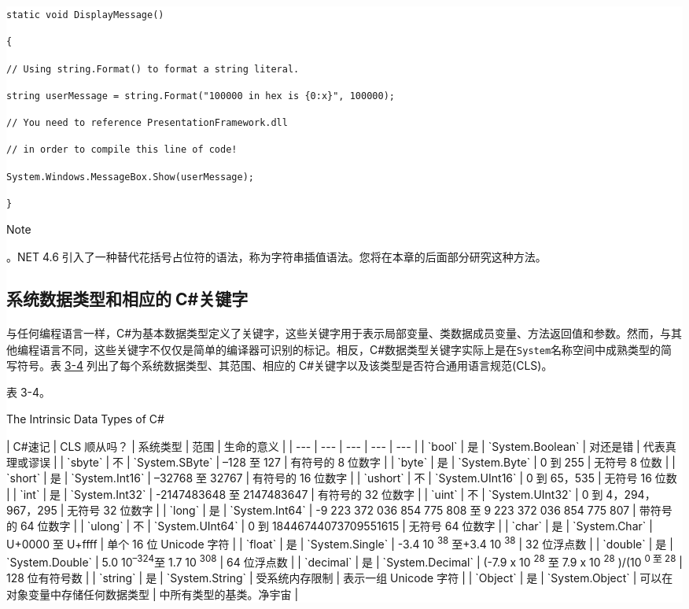 `static void DisplayMessage()`

`{`

`// Using string.Format() to format a string literal.`

`string userMessage = string.Format("100000 in hex is {0:x}", 100000);`

`// You need to reference PresentationFramework.dll`

`// in order to compile this line of code!`

`System.Windows.MessageBox.Show(userMessage);`

`}`

Note

。NET 4.6 引入了一种替代花括号占位符的语法，称为字符串插值语法。您将在本章的后面部分研究这种方法。

## 系统数据类型和相应的 C#关键字

与任何编程语言一样，C#为基本数据类型定义了关键字，这些关键字用于表示局部变量、类数据成员变量、方法返回值和参数。然而，与其他编程语言不同，这些关键字不仅仅是简单的编译器可识别的标记。相反，C#数据类型关键字实际上是在`System`名称空间中成熟类型的简写符号。表 [3-4](#Tab4) 列出了每个系统数据类型、其范围、相应的 C#关键字以及该类型是否符合通用语言规范(CLS)。

表 3-4。

The Intrinsic Data Types of C#

<colgroup><col> <col> <col> <col> <col></colgroup> 
| C#速记 | CLS 顺从吗？ | 系统类型 | 范围 | 生命的意义 |
| --- | --- | --- | --- | --- |
| `bool` | 是 | `System.Boolean` | 对还是错 | 代表真理或谬误 |
| `sbyte` | 不 | `System.SByte` | –128 至 127 | 有符号的 8 位数字 |
| `byte` | 是 | `System.Byte` | 0 到 255 | 无符号 8 位数 |
| `short` | 是 | `System.Int16` | –32768 至 32767 | 有符号的 16 位数字 |
| `ushort` | 不 | `System.UInt16` | 0 到 65，535 | 无符号 16 位数 |
| `int` | 是 | `System.Int32` | -2147483648 至 2147483647 | 有符号的 32 位数字 |
| `uint` | 不 | `System.UInt32` | 0 到 4，294，967，295 | 无符号 32 位数字 |
| `long` | 是 | `System.Int64` | -9 223 372 036 854 775 808 至 9 223 372 036 854 775 807 | 带符号的 64 位数字 |
| `ulong` | 不 | `System.UInt64` | 0 到 18446744073709551615 | 无符号 64 位数字 |
| `char` | 是 | `System.Char` | U+0000 至 U+ffff | 单个 16 位 Unicode 字符 |
| `float` | 是 | `System.Single` | -3.4 10 <sup>38</sup> 至+3.4 10 <sup>38</sup> | 32 位浮点数 |
| `double` | 是 | `System.Double` | 5.0 10<sup>–324</sup>至 1.7 10 <sup>308</sup> | 64 位浮点数 |
| `decimal` | 是 | `System.Decimal` | (-7.9 x 10 <sup>28</sup> 至 7.9 x 10 <sup>28</sup> )/(10 <sup>0 至 28</sup> | 128 位有符号数 |
| `string` | 是 | `System.String` | 受系统内存限制 | 表示一组 Unicode 字符 |
| `Object` | 是 | `System.Object` | 可以在对象变量中存储任何数据类型 | 中所有类型的基类。净宇宙 |
